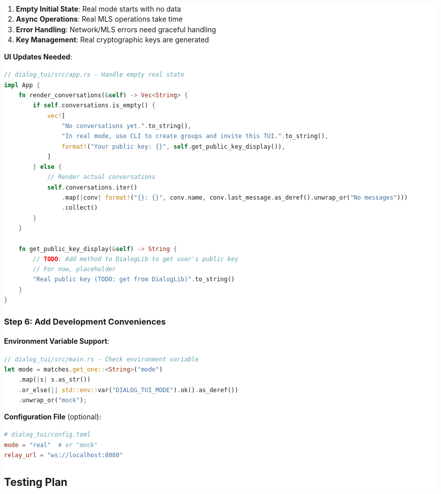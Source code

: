 1. **Empty Initial State**: Real mode starts with no data
2. **Async Operations**: Real MLS operations take time
3. **Error Handling**: Network/MLS errors need graceful handling
4. **Key Management**: Real cryptographic keys are generated

**UI Updates Needed**:
```rust
// dialog_tui/src/app.rs - Handle empty real state
impl App {
    fn render_conversations(&self) -> Vec<String> {
        if self.conversations.is_empty() {
            vec![
                "No conversations yet.".to_string(),
                "In real mode, use CLI to create groups and invite this TUI.".to_string(),
                format!("Your public key: {}", self.get_public_key_display()),
            ]
        } else {
            // Render actual conversations
            self.conversations.iter()
                .map(|conv| format!("{}: {}", conv.name, conv.last_message.as_deref().unwrap_or("No messages")))
                .collect()
        }
    }
    
    fn get_public_key_display(&self) -> String {
        // TODO: Add method to DialogLib to get user's public key
        // For now, placeholder
        "Real public key (TODO: get from DialogLib)".to_string()
    }
}
```

### Step 6: Add Development Conveniences

**Environment Variable Support**:
```rust
// dialog_tui/src/main.rs - Check environment variable
let mode = matches.get_one::<String>("mode")
    .map(|s| s.as_str())
    .or_else(|| std::env::var("DIALOG_TUI_MODE").ok().as_deref())
    .unwrap_or("mock");
```

**Configuration File** (optional):
```toml
# dialog_tui/config.toml
mode = "real"  # or "mock"
relay_url = "ws://localhost:8080"
```

## Testing Plan
